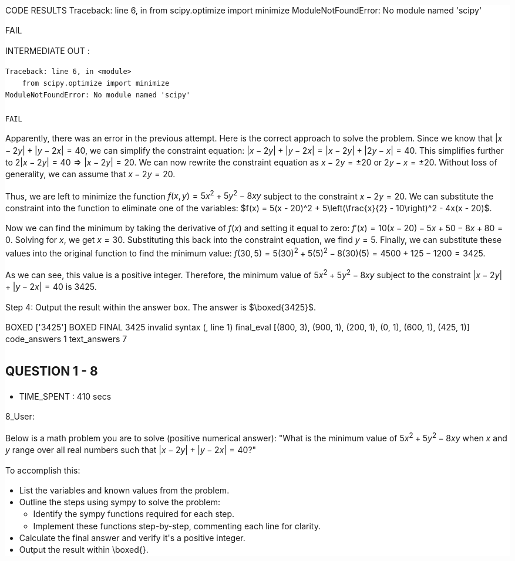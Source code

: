 CODE RESULTS Traceback: line 6, in <module>
    from scipy.optimize import minimize
ModuleNotFoundError: No module named 'scipy'

FAIL


INTERMEDIATE OUT :
```output
Traceback: line 6, in <module>
    from scipy.optimize import minimize
ModuleNotFoundError: No module named 'scipy'

FAIL

```
Apparently, there was an error in the previous attempt. Here is the correct approach to solve the problem. Since we know that $|x-2y| + |y-2x| = 40$, we can simplify the constraint equation: $|x-2y| + |y-2x| = |x-2y| + |2y-x| = 40$. This simplifies further to $2|x-2y| = 40 \Rightarrow |x-2y| = 20$. We can now rewrite the constraint equation as $x - 2y = \pm 20$ or $2y - x = \pm 20$. Without loss of generality, we can assume that $x - 2y = 20$.

Thus, we are left to minimize the function $f(x, y) = 5x^2 + 5y^2 - 8xy$ subject to the constraint $x - 2y = 20$. We can substitute the constraint into the function to eliminate one of the variables: $f(x) = 5(x - 20)^2 + 5\left(\frac{x}{2} - 10\right)^2 - 4x(x - 20)$.

Now we can find the minimum by taking the derivative of $f(x)$ and setting it equal to zero: $f'(x) = 10(x - 20) - 5x + 50 - 8x + 80 = 0$. Solving for $x$, we get $x = 30$. Substituting this back into the constraint equation, we find $y = 5$. Finally, we can substitute these values into the original function to find the minimum value: $f(30, 5) = 5(30)^2 + 5(5)^2 - 8(30)(5) = 4500 + 125 - 1200 = 3425$. 

As we can see, this value is a positive integer. Therefore, the minimum value of $5x^2 + 5y^2 - 8xy$ subject to the constraint $|x-2y| + |y-2x| = 40$ is $3425$.

Step 4: Output the result within the answer box.
The answer is $\boxed{3425}$.

BOXED ['3425']
BOXED FINAL 3425
invalid syntax (<string>, line 1) final_eval
[(800, 3), (900, 1), (200, 1), (0, 1), (600, 1), (425, 1)]
code_answers 1 text_answers 7



## QUESTION 1 - 8 
- TIME_SPENT : 410 secs

8_User:

Below is a math problem you are to solve (positive numerical answer):
"What is the minimum value of $5x^2+5y^2-8xy$ when $x$ and $y$ range over all real numbers such that $|x-2y| + |y-2x| = 40$?"

To accomplish this:
- List the variables and known values from the problem.
- Outline the steps using sympy to solve the problem:
  * Identify the sympy functions required for each step.
  * Implement these functions step-by-step, commenting each line for clarity.
- Calculate the final answer and verify it's a positive integer.
- Output the result within \boxed{}.
